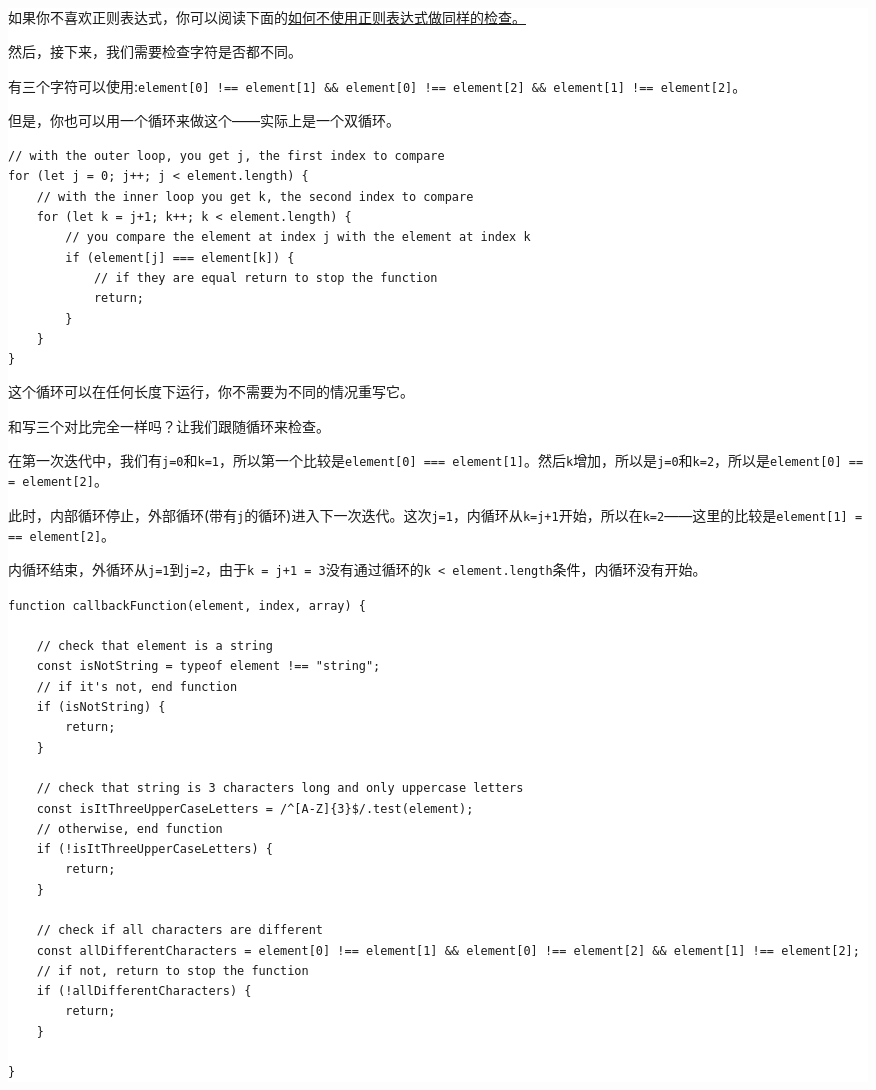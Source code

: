 如果你不喜欢正则表达式，你可以阅读下面的[如何不使用正则表达式做同样的检查。](#and-if-we-didn-t-use-a-regular-expression)

然后，接下来，我们需要检查字符是否都不同。

有三个字符可以使用:`element[0] !== element[1] && element[0] !== element[2] && element[1] !== element[2]`。

但是，你也可以用一个循环来做这个——实际上是一个双循环。

```
// with the outer loop, you get j, the first index to compare
for (let j = 0; j++; j < element.length) {
    // with the inner loop you get k, the second index to compare
    for (let k = j+1; k++; k < element.length) {
        // you compare the element at index j with the element at index k
        if (element[j] === element[k]) {
            // if they are equal return to stop the function
            return;
        }
    }
}
```

这个循环可以在任何长度下运行，你不需要为不同的情况重写它。

和写三个对比完全一样吗？让我们跟随循环来检查。

在第一次迭代中，我们有`j=0`和`k=1`，所以第一个比较是`element[0] === element[1]`。然后`k`增加，所以是`j=0`和`k=2`，所以是`element[0] === element[2]`。

此时，内部循环停止，外部循环(带有`j`的循环)进入下一次迭代。这次`j=1`，内循环从`k=j+1`开始，所以在`k=2`——这里的比较是`element[1] === element[2]`。

内循环结束，外循环从`j=1`到`j=2`，由于`k = j+1 = 3`没有通过循环的`k < element.length`条件，内循环没有开始。

```
function callbackFunction(element, index, array) {

    // check that element is a string
    const isNotString = typeof element !== "string";
    // if it's not, end function
    if (isNotString) {
        return;
    }

    // check that string is 3 characters long and only uppercase letters
    const isItThreeUpperCaseLetters = /^[A-Z]{3}$/.test(element);
    // otherwise, end function
    if (!isItThreeUpperCaseLetters) {
        return;
    }

    // check if all characters are different
    const allDifferentCharacters = element[0] !== element[1] && element[0] !== element[2] && element[1] !== element[2];
    // if not, return to stop the function
    if (!allDifferentCharacters) {
        return;
    }

}
```
